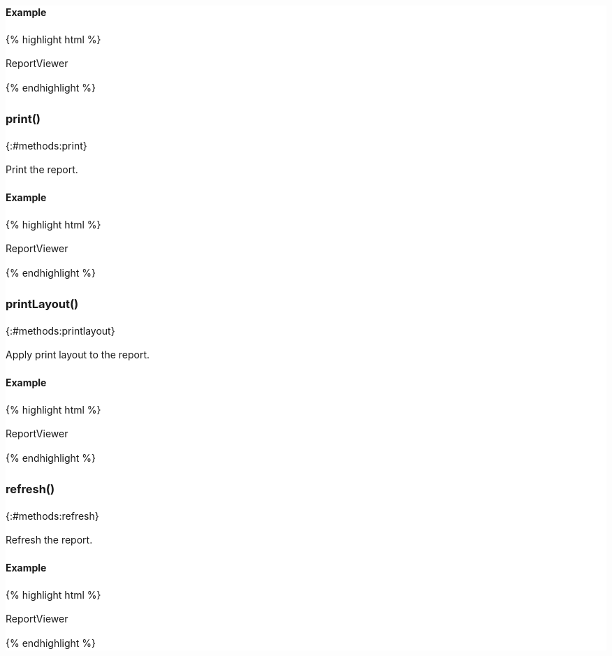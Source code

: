 #### Example

{% highlight html %}
 
<div id="reportviewer">ReportViewer</div> 
<script>
    var reportviewerObj = $("#reportviewer").data("ejReportViewer");
    reportviewerObj.gotoPreviousPage(); // To navigate to the previous page
</script>

{% endhighlight %}

### print()
{:#methods:print}

Print the report.

#### Example

{% highlight html %}
 
<div id="reportviewer">ReportViewer</div> 
<script>
    var reportviewerObj = $("#reportviewer").data("ejReportViewer");
    reportviewerObj.print(); //To perform print operation.
</script>

{% endhighlight %}

### printLayout()
{:#methods:printlayout}

Apply print layout to the report.

#### Example

{% highlight html %}
 
<div id="reportviewer">ReportViewer</div> 
<script>
    var reportviewerObj = $("#reportviewer").data("ejReportViewer");
    reportviewerObj.printLayout(); //Changes between print layout and normal modes.
</script>

{% endhighlight %}

### refresh()
{:#methods:refresh}

Refresh the report.

#### Example

{% highlight html %}
 
<div id="reportviewer">ReportViewer</div> 
<script>
    var reportviewerObj = $("#reportviewer").data("ejReportViewer");
    reportviewerObj.refresh(); // To refresh the report.
</script>

{% endhighlight %}
